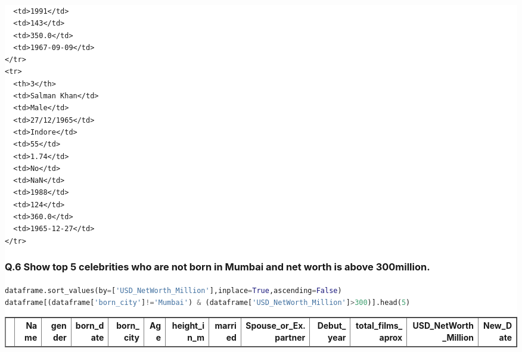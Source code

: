       <td>1991</td>
      <td>143</td>
      <td>350.0</td>
      <td>1967-09-09</td>
    </tr>
    <tr>
      <th>3</th>
      <td>Salman Khan</td>
      <td>Male</td>
      <td>27/12/1965</td>
      <td>Indore</td>
      <td>55</td>
      <td>1.74</td>
      <td>No</td>
      <td>NaN</td>
      <td>1988</td>
      <td>124</td>
      <td>360.0</td>
      <td>1965-12-27</td>
    </tr>
  </tbody>
</table>
</div>



### Q.6 Show top 5 celebrities who are not born in Mumbai and net worth is above 300million.


```python
dataframe.sort_values(by=['USD_NetWorth_Million'],inplace=True,ascending=False)
dataframe[(dataframe['born_city']!='Mumbai') & (dataframe['USD_NetWorth_Million']>300)].head(5)
```




<div>
<style scoped>
    .dataframe tbody tr th:only-of-type {
        vertical-align: middle;
    }

    .dataframe tbody tr th {
        vertical-align: top;
    }

    .dataframe thead th {
        text-align: right;
    }
</style>
<table border="1" class="dataframe">
  <thead>
    <tr style="text-align: right;">
      <th></th>
      <th>Name</th>
      <th>gender</th>
      <th>born_date</th>
      <th>born_city</th>
      <th>Age</th>
      <th>height_in_m</th>
      <th>married</th>
      <th>Spouse_or_Ex.partner</th>
      <th>Debut_year</th>
      <th>total_films_aprox</th>
      <th>USD_NetWorth_Million</th>
      <th>New_Date</th>